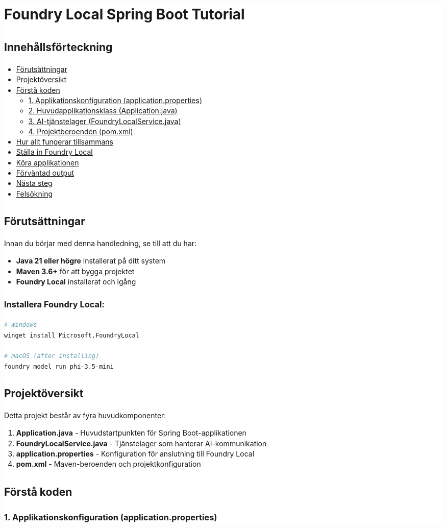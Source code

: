 
# Foundry Local Spring Boot Tutorial

## Innehållsförteckning

- [Förutsättningar](../../../../04-PracticalSamples/foundrylocal)
- [Projektöversikt](../../../../04-PracticalSamples/foundrylocal)
- [Förstå koden](../../../../04-PracticalSamples/foundrylocal)
  - [1. Applikationskonfiguration (application.properties)](../../../../04-PracticalSamples/foundrylocal)
  - [2. Huvudapplikationsklass (Application.java)](../../../../04-PracticalSamples/foundrylocal)
  - [3. AI-tjänstelager (FoundryLocalService.java)](../../../../04-PracticalSamples/foundrylocal)
  - [4. Projektberoenden (pom.xml)](../../../../04-PracticalSamples/foundrylocal)
- [Hur allt fungerar tillsammans](../../../../04-PracticalSamples/foundrylocal)
- [Ställa in Foundry Local](../../../../04-PracticalSamples/foundrylocal)
- [Köra applikationen](../../../../04-PracticalSamples/foundrylocal)
- [Förväntad output](../../../../04-PracticalSamples/foundrylocal)
- [Nästa steg](../../../../04-PracticalSamples/foundrylocal)
- [Felsökning](../../../../04-PracticalSamples/foundrylocal)

## Förutsättningar

Innan du börjar med denna handledning, se till att du har:

- **Java 21 eller högre** installerat på ditt system
- **Maven 3.6+** för att bygga projektet
- **Foundry Local** installerat och igång

### **Installera Foundry Local:**

```bash
# Windows
winget install Microsoft.FoundryLocal

# macOS (after installing)
foundry model run phi-3.5-mini
```

## Projektöversikt

Detta projekt består av fyra huvudkomponenter:

1. **Application.java** - Huvudstartpunkten för Spring Boot-applikationen
2. **FoundryLocalService.java** - Tjänstelager som hanterar AI-kommunikation
3. **application.properties** - Konfiguration för anslutning till Foundry Local
4. **pom.xml** - Maven-beroenden och projektkonfiguration

## Förstå koden

### 1. Applikationskonfiguration (application.properties)
